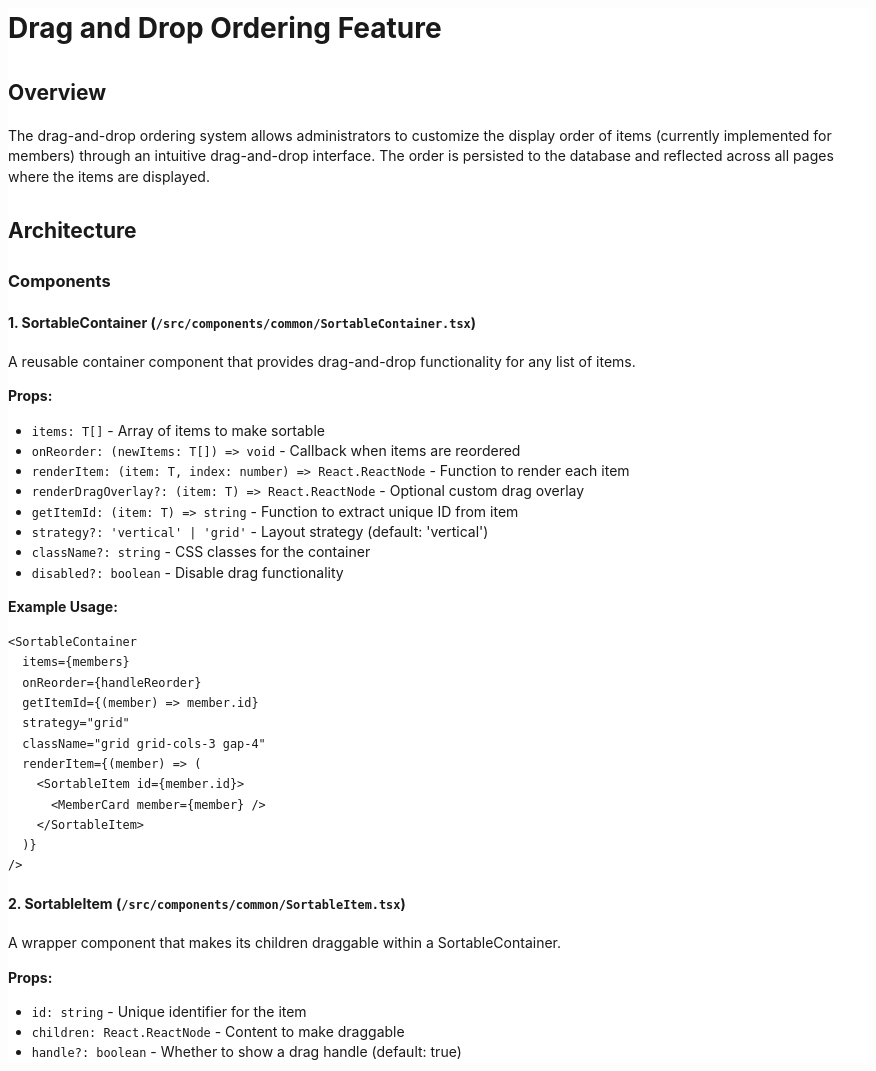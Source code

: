 # Drag and Drop Ordering Feature

## Overview

The drag-and-drop ordering system allows administrators to customize the display order of items (currently implemented for members) through an intuitive drag-and-drop interface. The order is persisted to the database and reflected across all pages where the items are displayed.

## Architecture

### Components

#### 1. SortableContainer (`/src/components/common/SortableContainer.tsx`)

A reusable container component that provides drag-and-drop functionality for any list of items.

**Props:**
- `items: T[]` - Array of items to make sortable
- `onReorder: (newItems: T[]) => void` - Callback when items are reordered
- `renderItem: (item: T, index: number) => React.ReactNode` - Function to render each item
- `renderDragOverlay?: (item: T) => React.ReactNode` - Optional custom drag overlay
- `getItemId: (item: T) => string` - Function to extract unique ID from item
- `strategy?: 'vertical' | 'grid'` - Layout strategy (default: 'vertical')
- `className?: string` - CSS classes for the container
- `disabled?: boolean` - Disable drag functionality

**Example Usage:**
```tsx
<SortableContainer
  items={members}
  onReorder={handleReorder}
  getItemId={(member) => member.id}
  strategy="grid"
  className="grid grid-cols-3 gap-4"
  renderItem={(member) => (
    <SortableItem id={member.id}>
      <MemberCard member={member} />
    </SortableItem>
  )}
/>
```

#### 2. SortableItem (`/src/components/common/SortableItem.tsx`)

A wrapper component that makes its children draggable within a SortableContainer.

**Props:**
- `id: string` - Unique identifier for the item
- `children: React.ReactNode` - Content to make draggable
- `handle?: boolean` - Whether to show a drag handle (default: true)
